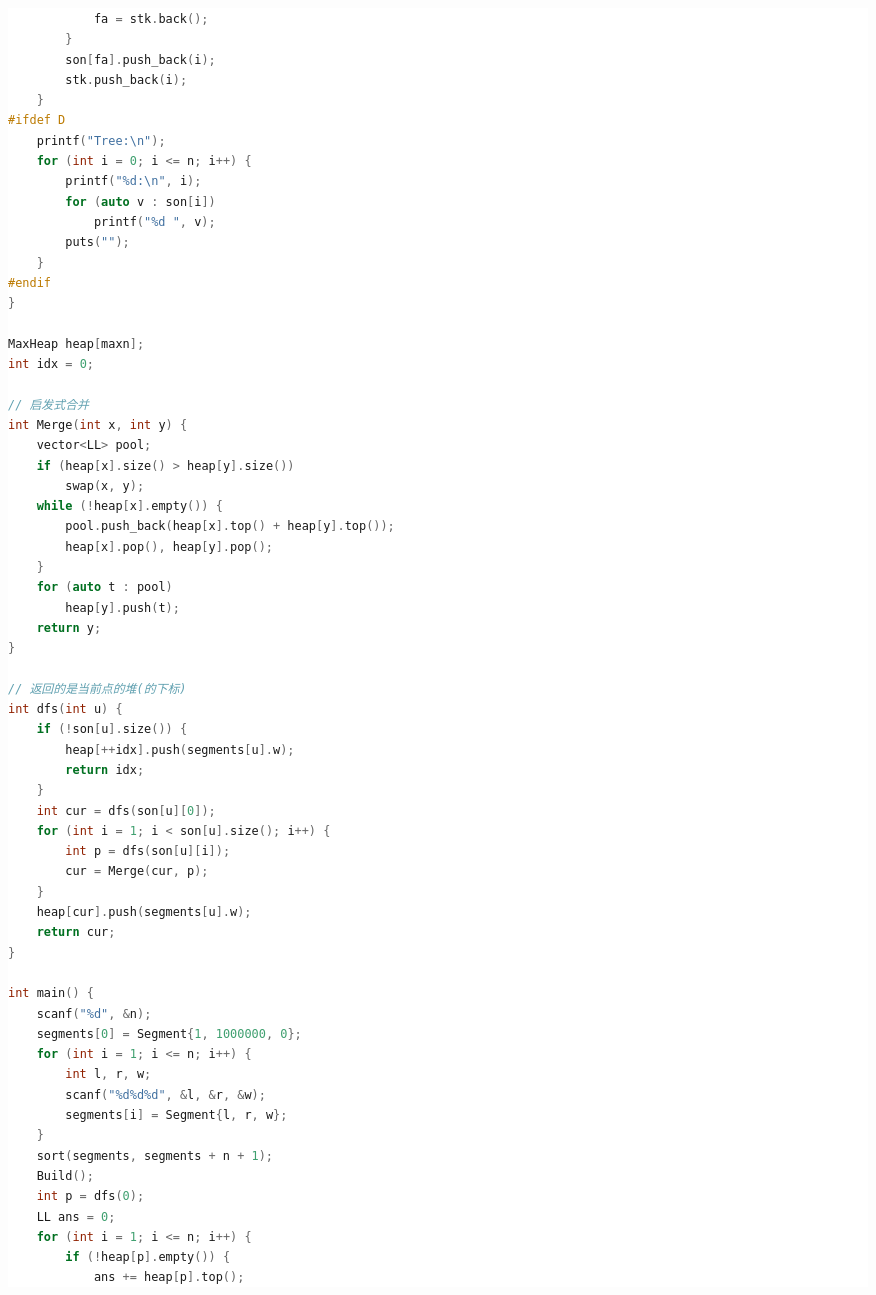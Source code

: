 ```cpp
			fa = stk.back();
		}
		son[fa].push_back(i);
		stk.push_back(i);
	}
#ifdef D
	printf("Tree:\n");
	for (int i = 0; i <= n; i++) {
		printf("%d:\n", i);
		for (auto v : son[i])
			printf("%d ", v);
		puts("");
	}
#endif
}

MaxHeap heap[maxn];
int idx = 0;

// 启发式合并
int Merge(int x, int y) {
	vector<LL> pool;
	if (heap[x].size() > heap[y].size())
		swap(x, y);
	while (!heap[x].empty()) {
		pool.push_back(heap[x].top() + heap[y].top());
		heap[x].pop(), heap[y].pop();
	}
	for (auto t : pool)
		heap[y].push(t);
	return y;
}

// 返回的是当前点的堆(的下标)
int dfs(int u) {
	if (!son[u].size()) {
		heap[++idx].push(segments[u].w);
		return idx;
	}
	int cur = dfs(son[u][0]);
	for (int i = 1; i < son[u].size(); i++) {
		int p = dfs(son[u][i]);
		cur = Merge(cur, p);
	}
	heap[cur].push(segments[u].w);
	return cur;
}

int main() {
	scanf("%d", &n);
	segments[0] = Segment{1, 1000000, 0};
	for (int i = 1; i <= n; i++) {
		int l, r, w;
		scanf("%d%d%d", &l, &r, &w);
		segments[i] = Segment{l, r, w};
	}
	sort(segments, segments + n + 1);
	Build();
	int p = dfs(0);
	LL ans = 0;
	for (int i = 1; i <= n; i++) {
		if (!heap[p].empty()) {
			ans += heap[p].top();
```